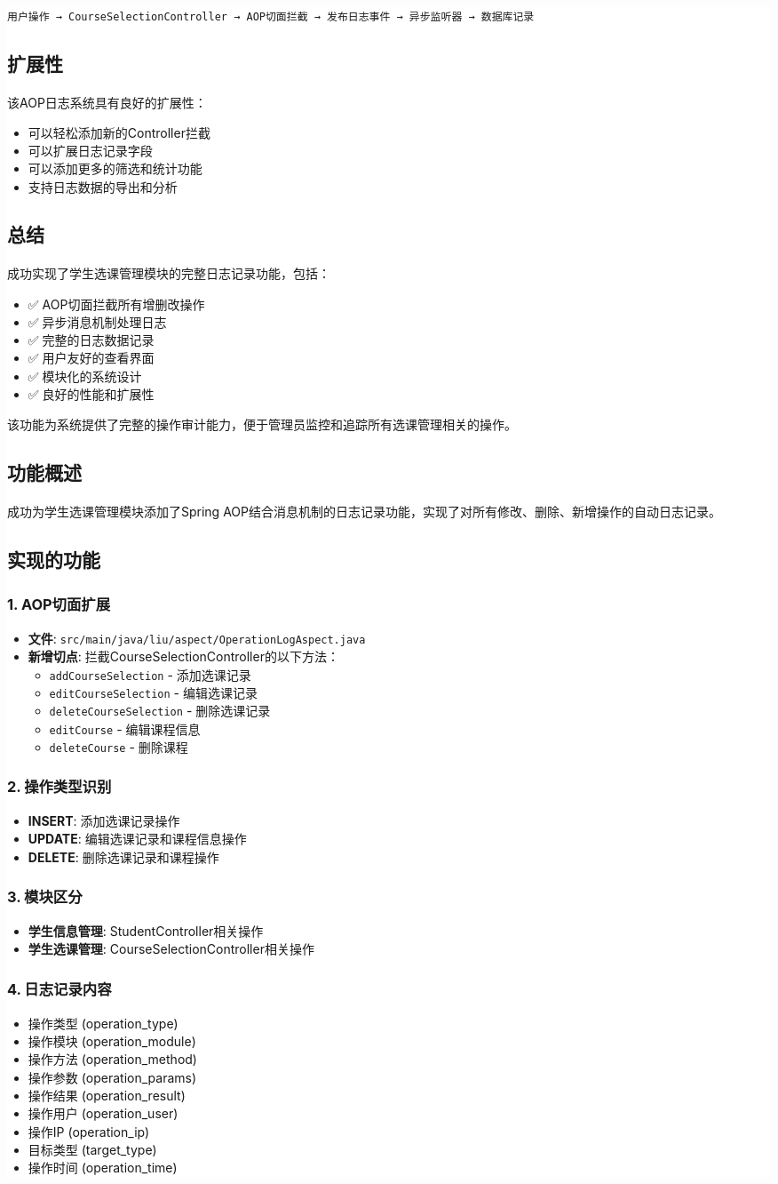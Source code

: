 ```
用户操作 → CourseSelectionController → AOP切面拦截 → 发布日志事件 → 异步监听器 → 数据库记录
```

## 扩展性

该AOP日志系统具有良好的扩展性：
- 可以轻松添加新的Controller拦截
- 可以扩展日志记录字段
- 可以添加更多的筛选和统计功能
- 支持日志数据的导出和分析

## 总结

成功实现了学生选课管理模块的完整日志记录功能，包括：
- ✅ AOP切面拦截所有增删改操作
- ✅ 异步消息机制处理日志
- ✅ 完整的日志数据记录
- ✅ 用户友好的查看界面
- ✅ 模块化的系统设计
- ✅ 良好的性能和扩展性

该功能为系统提供了完整的操作审计能力，便于管理员监控和追踪所有选课管理相关的操作。 

## 功能概述

成功为学生选课管理模块添加了Spring AOP结合消息机制的日志记录功能，实现了对所有修改、删除、新增操作的自动日志记录。

## 实现的功能

### 1. AOP切面扩展
- **文件**: `src/main/java/liu/aspect/OperationLogAspect.java`
- **新增切点**: 拦截CourseSelectionController的以下方法：
  - `addCourseSelection` - 添加选课记录
  - `editCourseSelection` - 编辑选课记录
  - `deleteCourseSelection` - 删除选课记录
  - `editCourse` - 编辑课程信息
  - `deleteCourse` - 删除课程

### 2. 操作类型识别
- **INSERT**: 添加选课记录操作
- **UPDATE**: 编辑选课记录和课程信息操作
- **DELETE**: 删除选课记录和课程操作

### 3. 模块区分
- **学生信息管理**: StudentController相关操作
- **学生选课管理**: CourseSelectionController相关操作

### 4. 日志记录内容
- 操作类型 (operation_type)
- 操作模块 (operation_module) 
- 操作方法 (operation_method)
- 操作参数 (operation_params)
- 操作结果 (operation_result)
- 操作用户 (operation_user)
- 操作IP (operation_ip)
- 目标类型 (target_type)
- 操作时间 (operation_time)
